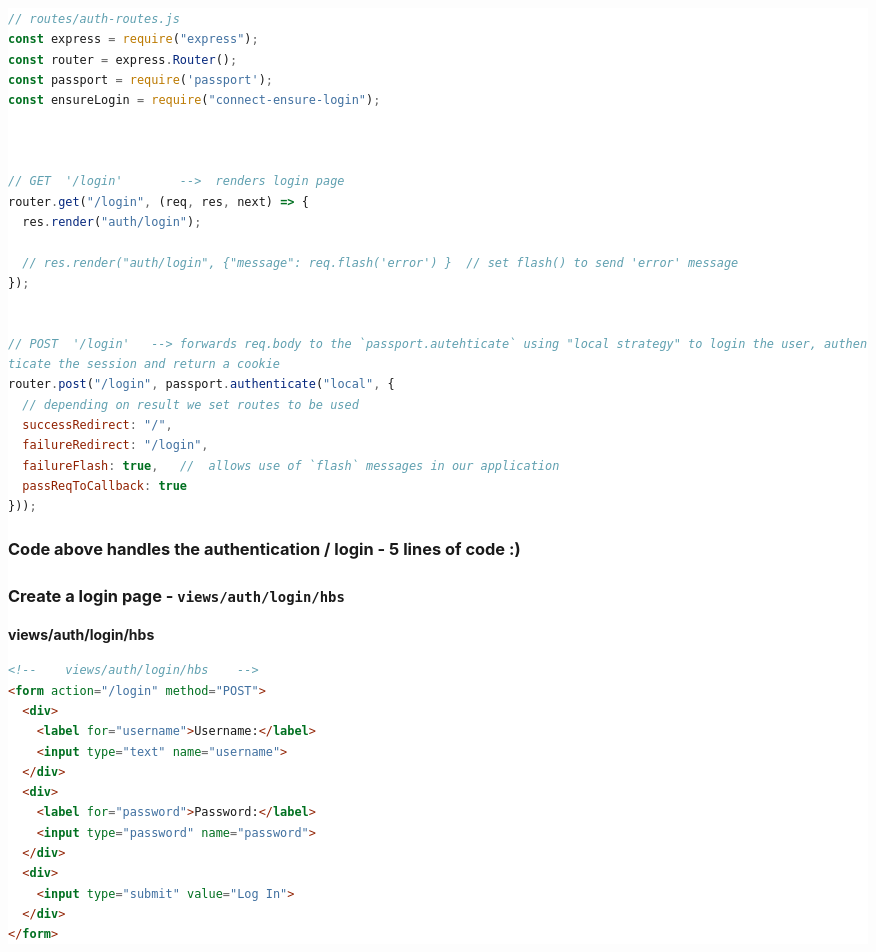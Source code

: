 ```js
// routes/auth-routes.js
const express = require("express");
const router = express.Router();
const passport = require('passport');
const ensureLogin = require("connect-ensure-login");



// GET  '/login'		-->  renders login page
router.get("/login", (req, res, next) => {
  res.render("auth/login");
  
  // res.render("auth/login", {"message": req.flash('error') }	// set flash() to send 'error' message 
});


// POST  '/login'	-->	forwards req.body to the `passport.autehticate` using "local strategy" to login the user, authenticate the session and return a cookie
router.post("/login", passport.authenticate("local", {
  // depending on result we set routes to be used
  successRedirect: "/",
  failureRedirect: "/login",
  failureFlash: true,	//	allows use of `flash` messages in our application
  passReqToCallback: true
}));

```





### Code above handles the authentication  / login - 5 lines of code   :)











### Create a login page	-	`views/auth/login/hbs`



**views/auth/login/hbs**

```html
<!--	views/auth/login/hbs	-->
<form action="/login" method="POST">
  <div>
    <label for="username">Username:</label>
    <input type="text" name="username">
  </div>
  <div>
    <label for="password">Password:</label>
    <input type="password" name="password">
  </div>
  <div>
    <input type="submit" value="Log In">
  </div>
</form>
```
